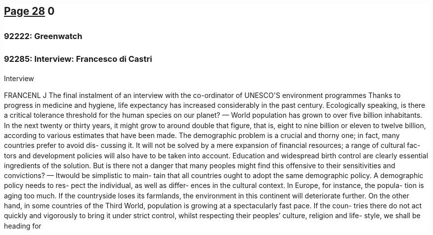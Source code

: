## [Page 28](092231engo.pdf#page=28) 0

### 92222: Greenwatch

### 92285: Interview: Francesco di Castri

Interview 
 
FRANCENL J 
The final instalment of 
an interview with the co-ordinator 
of UNESCO'S environment 
programmes 
Thanks to progress in medicine and 
hygiene, life expectancy has increased 
considerably in the past century. 
Ecologically speaking, is there a 
critical tolerance threshold for the 
human species on our planet? 
— World population has grown to 
over five billion inhabitants. In the 
next twenty or thirty years, it might 
grow to around double that figure, 
that is, eight to nine billion or eleven 
to twelve billion, according to 
various estimates that have been 
made. The demographic problem is 
a crucial and thorny one; in fact, 
many countries prefer to avoid dis- 
cussing it. It will not be solved by a 
mere expansion of financial 
resources; a range of cultural fac- 
tors and development policies will 
also have to be taken into account. 
Education and widespread birth 
control are clearly essential ingredients 
of the solution. But is there not a danger 
that many peoples might find this 
offensive to their sensitivities and 
convictions? 
— Itwould be simplistic to main- 
tain that all countries ought to adopt 
the same demographic policy. A 
demographic policy needs to res- 
pect the individual, as well as differ- 
ences in the cultural context. In 
Europe, for instance, the popula- 
tion is aging too much. If the 
countryside loses its farmlands, the 
environment in this continent will 
deteriorate further. On the other 
hand, in some countries of the Third 
World, population is growing at a 
spectacularly fast pace. If the coun- 
tries there do not act quickly and 
vigorously to bring it under strict 
control, whilst respecting their 
peoples’ culture, religion and life- 
style, we shall be heading for 
  